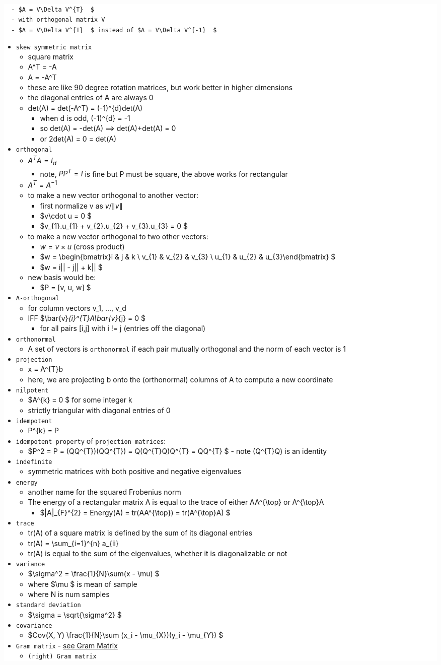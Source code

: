       - $A = V\Delta V^{T}  $
      - with orthogonal matrix V
      - $A = V\Delta V^{T}  $ instead of $A = V\Delta V^{-1}  $
- `skew symmetric matrix`
  - square matrix
  - A^T = -A
  - A = -A^T
  - these are like 90 degree rotation matrices, but work better in higher dimensions
  - the diagonal entries of A are always 0
  - det(A) = det(-A^T) = (-1)^{d}det(A)
    - when d is odd, (-1)^{d} = -1
    - so det(A) = -det(A) ==> det(A)+det(A) = 0
    - or 2det(A) = 0 = det(A)
- `orthogonal`
  - $A^T A = I_d$
    - note, $PP^T = I$ is fine but P must be square, the above works for rectangular
  - $A^{T} = A^{-1}$
  - to make a new vector orthogonal to another vector:
    - first normalize v as $v/\|v\|$
    - $v\cdot u = 0 $
    - $v_{1}.u_{1} + v_{2}.u_{2} + v_{3}.u_{3} = 0  $
  - to make a new vector orthogonal to two other vectors:
    - $w = v \times u$ (cross product)
    - $w = \begin{bmatrix}i & j & k \\ v_{1} & v_{2} & v_{3} \\ u_{1} & u_{2} & u_{3}\end{bmatrix} $
    - $w = i|| - j|| + k||  $
  - new basis would be:
    - $P = [v, u, w]  $
- `A-orthogonal`
  - for column vectors v_1, ..., v_d
  - IFF $\bar{v}_{i}^{T}A\bar{v}_{j} = 0  $
    - for all pairs [i,j] with i != j (entries off the diagonal)
- `orthonormal`
  - A set of vectors is `orthonormal` if each pair mutually orthogonal and the norm of each vector is 1
- `projection`
  - x = A^{T}b
  - here, we are projecting b onto the (orthonormal) columns of A to compute a new coordinate
- `nilpotent`
  - $A^{k} = 0 $ for some integer k
  - strictly triangular with diagonal entries of 0
- `idempotent`
  - P^{k} = P
- `idempotent property` of `projection matrices`:
  - $P^2 = P = (QQ^{T})(QQ^{T}) = Q(Q^{T}Q)Q^{T} = QQ^{T} $ - note (Q^{T}Q) is an identity
- `indefinite`
  - symmetric matrices with both positive and negative eigenvalues
- `energy`
  - another name for the squared Frobenius norm
  - The energy of a rectangular matrix A is equal to the trace of either AA^{\top} or A^{\top}A
    - $\|A\|_{F}^{2} = Energy(A) = tr(AA^{\top}) = tr(A^{\top}A)  $
- `trace`
  - tr(A) of a square matrix is defined by the sum of its diagonal entries
  - tr(A) = \sum_{i=1}^{n} a_{ii}
  - tr(A) is equal to the sum of the eigenvalues, whether it is diagonalizable or not
- `variance`
  - $\sigma^2 = \frac{1}{N}\sum(x - \mu) $
  - where $\mu $ is mean of sample
  - where N is num samples
- `standard deviation`
  - $\sigma = \sqrt{\sigma^2} $
- `covariance`
  - $Cov(X, Y) \frac{1}{N}\sum (x_i - \mu_{X})(y_i - \mu_{Y}) $
- `Gram matrix` - [see Gram Matrix](./GRAM_PROJECTION_MATRIX.md)
  - `(right) Gram matrix`